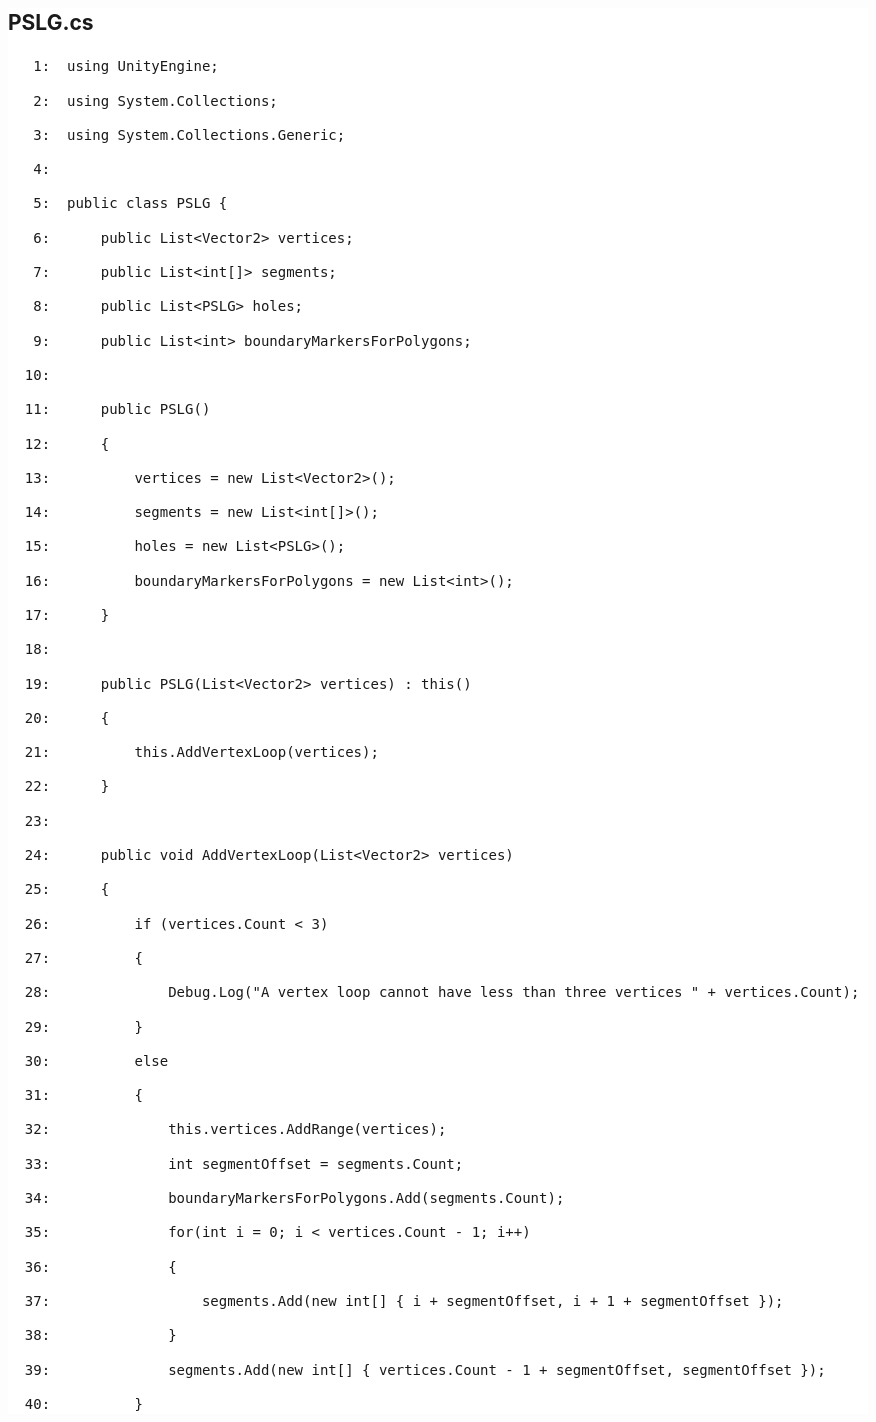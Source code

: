 <h2>PSLG.cs</h2>

<div class="csharpcode">
<pre><span class="lnum">   1:  </span><span class="kwrd">using</span> UnityEngine;</pre>
<pre><span class="lnum">   2:  </span><span class="kwrd">using</span> System.Collections;</pre>
<pre><span class="lnum">   3:  </span><span class="kwrd">using</span> System.Collections.Generic;</pre>
<pre><span class="lnum">   4:  </span>&nbsp;</pre>
<pre><span class="lnum">   5:  </span><span class="kwrd">public</span> <span class="kwrd">class</span> PSLG {</pre>
<pre><span class="lnum">   6:  </span>    <span class="kwrd">public</span> List&lt;Vector2&gt; vertices;</pre>
<pre><span class="lnum">   7:  </span>    <span class="kwrd">public</span> List&lt;<span class="kwrd">int</span>[]&gt; segments;</pre>
<pre><span class="lnum">   8:  </span>    <span class="kwrd">public</span> List&lt;PSLG&gt; holes;</pre>
<pre><span class="lnum">   9:  </span>    <span class="kwrd">public</span> List&lt;<span class="kwrd">int</span>&gt; boundaryMarkersForPolygons;</pre>
<pre><span class="lnum">  10:  </span>    </pre>
<pre><span class="lnum">  11:  </span>    <span class="kwrd">public</span> PSLG()</pre>
<pre><span class="lnum">  12:  </span>    {</pre>
<pre><span class="lnum">  13:  </span>        vertices = <span class="kwrd">new</span> List&lt;Vector2&gt;();</pre>
<pre><span class="lnum">  14:  </span>        segments = <span class="kwrd">new</span> List&lt;<span class="kwrd">int</span>[]&gt;();</pre>
<pre><span class="lnum">  15:  </span>        holes = <span class="kwrd">new</span> List&lt;PSLG&gt;();</pre>
<pre><span class="lnum">  16:  </span>        boundaryMarkersForPolygons = <span class="kwrd">new</span> List&lt;<span class="kwrd">int</span>&gt;();</pre>
<pre><span class="lnum">  17:  </span>    }</pre>
<pre><span class="lnum">  18:  </span>&nbsp;</pre>
<pre><span class="lnum">  19:  </span>    <span class="kwrd">public</span> PSLG(List&lt;Vector2&gt; vertices) : <span class="kwrd">this</span>()</pre>
<pre><span class="lnum">  20:  </span>    {</pre>
<pre><span class="lnum">  21:  </span>        <span class="kwrd">this</span>.AddVertexLoop(vertices);</pre>
<pre><span class="lnum">  22:  </span>    }</pre>
<pre><span class="lnum">  23:  </span>    </pre>
<pre><span class="lnum">  24:  </span>    <span class="kwrd">public</span> <span class="kwrd">void</span> AddVertexLoop(List&lt;Vector2&gt; vertices)</pre>
<pre><span class="lnum">  25:  </span>    {</pre>
<pre><span class="lnum">  26:  </span>        <span class="kwrd">if</span> (vertices.Count &lt; 3)</pre>
<pre><span class="lnum">  27:  </span>        {</pre>
<pre><span class="lnum">  28:  </span>            Debug.Log(<span class="str">"A vertex loop cannot have less than three vertices "</span> + vertices.Count);</pre>
<pre><span class="lnum">  29:  </span>        }</pre>
<pre><span class="lnum">  30:  </span>        <span class="kwrd">else</span></pre>
<pre><span class="lnum">  31:  </span>        {</pre>
<pre><span class="lnum">  32:  </span>            <span class="kwrd">this</span>.vertices.AddRange(vertices);</pre>
<pre><span class="lnum">  33:  </span>            <span class="kwrd">int</span> segmentOffset = segments.Count;</pre>
<pre><span class="lnum">  34:  </span>            boundaryMarkersForPolygons.Add(segments.Count);</pre>
<pre><span class="lnum">  35:  </span>            <span class="kwrd">for</span>(<span class="kwrd">int</span> i = 0; i &lt; vertices.Count - 1; i++)</pre>
<pre><span class="lnum">  36:  </span>            {</pre>
<pre><span class="lnum">  37:  </span>                segments.Add(<span class="kwrd">new</span> <span class="kwrd">int</span>[] { i + segmentOffset, i + 1 + segmentOffset });</pre>
<pre><span class="lnum">  38:  </span>            }</pre>
<pre><span class="lnum">  39:  </span>            segments.Add(<span class="kwrd">new</span> <span class="kwrd">int</span>[] { vertices.Count - 1 + segmentOffset, segmentOffset });</pre>
<pre><span class="lnum">  40:  </span>        }</pre>